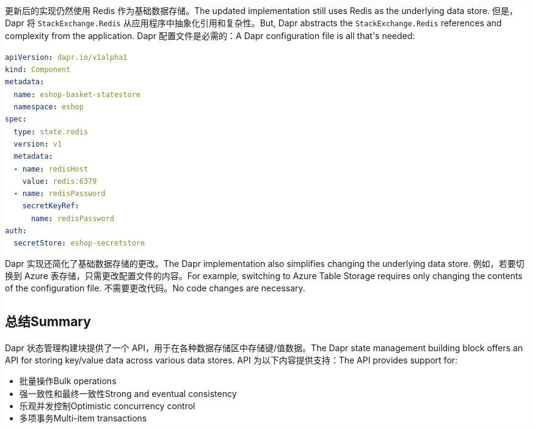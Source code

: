 <span data-ttu-id="23f6a-303">更新后的实现仍然使用 Redis 作为基础数据存储。</span><span class="sxs-lookup"><span data-stu-id="23f6a-303">The updated implementation still uses Redis as the underlying data store.</span></span> <span data-ttu-id="23f6a-304">但是，Dapr 将 `StackExchange.Redis` 从应用程序中抽象化引用和复杂性。</span><span class="sxs-lookup"><span data-stu-id="23f6a-304">But, Dapr abstracts the `StackExchange.Redis` references and complexity from the application.</span></span> <span data-ttu-id="23f6a-305">Dapr 配置文件是必需的：</span><span class="sxs-lookup"><span data-stu-id="23f6a-305">A Dapr configuration file is all that's needed:</span></span>

```yaml
apiVersion: dapr.io/v1alpha1
kind: Component
metadata:
  name: eshop-basket-statestore
  namespace: eshop
spec:
  type: state.redis
  version: v1
  metadata:
  - name: redisHost
    value: redis:6379
  - name: redisPassword
    secretKeyRef:
      name: redisPassword
auth:
  secretStore: eshop-secretstore
```

<span data-ttu-id="23f6a-306">Dapr 实现还简化了基础数据存储的更改。</span><span class="sxs-lookup"><span data-stu-id="23f6a-306">The Dapr implementation also simplifies changing the underlying data store.</span></span> <span data-ttu-id="23f6a-307">例如，若要切换到 Azure 表存储，只需更改配置文件的内容。</span><span class="sxs-lookup"><span data-stu-id="23f6a-307">For example, switching to Azure Table Storage requires only changing the contents of the configuration file.</span></span> <span data-ttu-id="23f6a-308">不需要更改代码。</span><span class="sxs-lookup"><span data-stu-id="23f6a-308">No code changes are necessary.</span></span>

## <a name="summary"></a><span data-ttu-id="23f6a-309">总结</span><span class="sxs-lookup"><span data-stu-id="23f6a-309">Summary</span></span>

<span data-ttu-id="23f6a-310">Dapr 状态管理构建块提供了一个 API，用于在各种数据存储区中存储键/值数据。</span><span class="sxs-lookup"><span data-stu-id="23f6a-310">The Dapr state management building block offers an API for storing key/value data across various data stores.</span></span> <span data-ttu-id="23f6a-311">API 为以下内容提供支持：</span><span class="sxs-lookup"><span data-stu-id="23f6a-311">The API provides support for:</span></span>

- <span data-ttu-id="23f6a-312">批量操作</span><span class="sxs-lookup"><span data-stu-id="23f6a-312">Bulk operations</span></span>
- <span data-ttu-id="23f6a-313">强一致性和最终一致性</span><span class="sxs-lookup"><span data-stu-id="23f6a-313">Strong and eventual consistency</span></span>
- <span data-ttu-id="23f6a-314">乐观并发控制</span><span class="sxs-lookup"><span data-stu-id="23f6a-314">Optimistic concurrency control</span></span>
- <span data-ttu-id="23f6a-315">多项事务</span><span class="sxs-lookup"><span data-stu-id="23f6a-315">Multi-item transactions</span></span>
